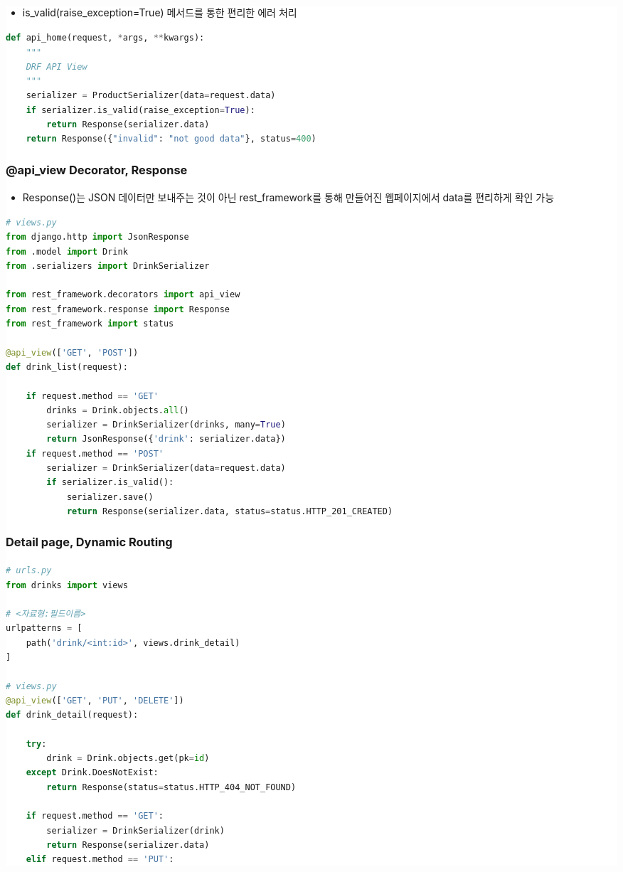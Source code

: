 - is_valid(raise_exception=True) 메서드를 통한 편리한 에러 처리

```py
def api_home(request, *args, **kwargs):
    """
    DRF API View
    """
    serializer = ProductSerializer(data=request.data)
    if serializer.is_valid(raise_exception=True):
        return Response(serializer.data)
    return Response({"invalid": "not good data"}, status=400)
```

### @api_view Decorator, Response

- Response()는 JSON 데이터만 보내주는 것이 아닌 rest_framework를 통해 만들어진 웹페이지에서 data를 편리하게 확인 가능

```py
# views.py
from django.http import JsonResponse
from .model import Drink
from .serializers import DrinkSerializer

from rest_framework.decorators import api_view
from rest_framework.response import Response
from rest_framework import status

@api_view(['GET', 'POST'])
def drink_list(request):

    if request.method == 'GET'
        drinks = Drink.objects.all()
        serializer = DrinkSerializer(drinks, many=True)
        return JsonResponse({'drink': serializer.data})
    if request.method == 'POST'
        serializer = DrinkSerializer(data=request.data)
        if serializer.is_valid():
            serializer.save()
            return Response(serializer.data, status=status.HTTP_201_CREATED)

```

### Detail page, Dynamic Routing

```py
# urls.py
from drinks import views

# <자료형:필드이름>
urlpatterns = [
    path('drink/<int:id>', views.drink_detail)
]

# views.py
@api_view(['GET', 'PUT', 'DELETE'])
def drink_detail(request):

    try:
        drink = Drink.objects.get(pk=id)
    except Drink.DoesNotExist:
        return Response(status=status.HTTP_404_NOT_FOUND)

    if request.method == 'GET':
        serializer = DrinkSerializer(drink)
        return Response(serializer.data)
    elif request.method == 'PUT':
```